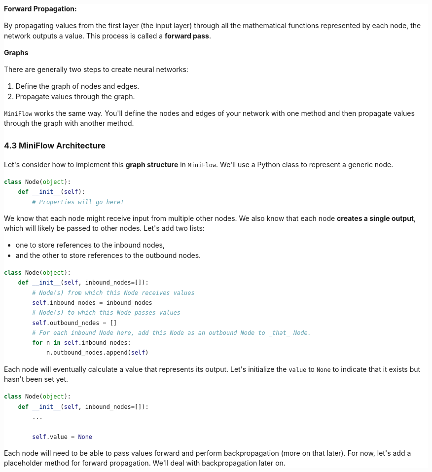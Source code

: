 **Forward Propagation:**

By propagating values from the first layer (the input layer) through all the mathematical functions represented by each node, the network outputs a value. This process is called a **forward pass**.

**Graphs**

There are generally two steps to create neural networks:

1. Define the graph of nodes and edges.
2. Propagate values through the graph.

`MiniFlow` works the same way. You'll define the nodes and edges of your network with one method and then propagate values through the graph with another method.

### 4.3 MiniFlow Architecture

Let's consider how to implement this **graph structure** in `MiniFlow`. We'll use a Python class to represent a generic node.

```python
class Node(object):
    def __init__(self):
        # Properties will go here!
```

We know that each node might receive input from multiple other nodes. We also know that each node **creates a single output**, which will likely be passed to other nodes. Let's add two lists: 

- one to store references to the inbound nodes, 
- and the other to store references to the outbound nodes.

```python
class Node(object):
    def __init__(self, inbound_nodes=[]):
        # Node(s) from which this Node receives values
        self.inbound_nodes = inbound_nodes
        # Node(s) to which this Node passes values
        self.outbound_nodes = []
        # For each inbound Node here, add this Node as an outbound Node to _that_ Node.
        for n in self.inbound_nodes:
            n.outbound_nodes.append(self)
```

Each node will eventually calculate a value that represents its output. Let's initialize the `value` to `None` to indicate that it exists but hasn't been set yet.

```python
class Node(object):
    def __init__(self, inbound_nodes=[]):
        ...

        self.value = None
```

Each node will need to be able to pass values forward and perform backpropagation (more on that later). For now, let's add a placeholder method for forward propagation. We'll deal with backpropagation later on.
